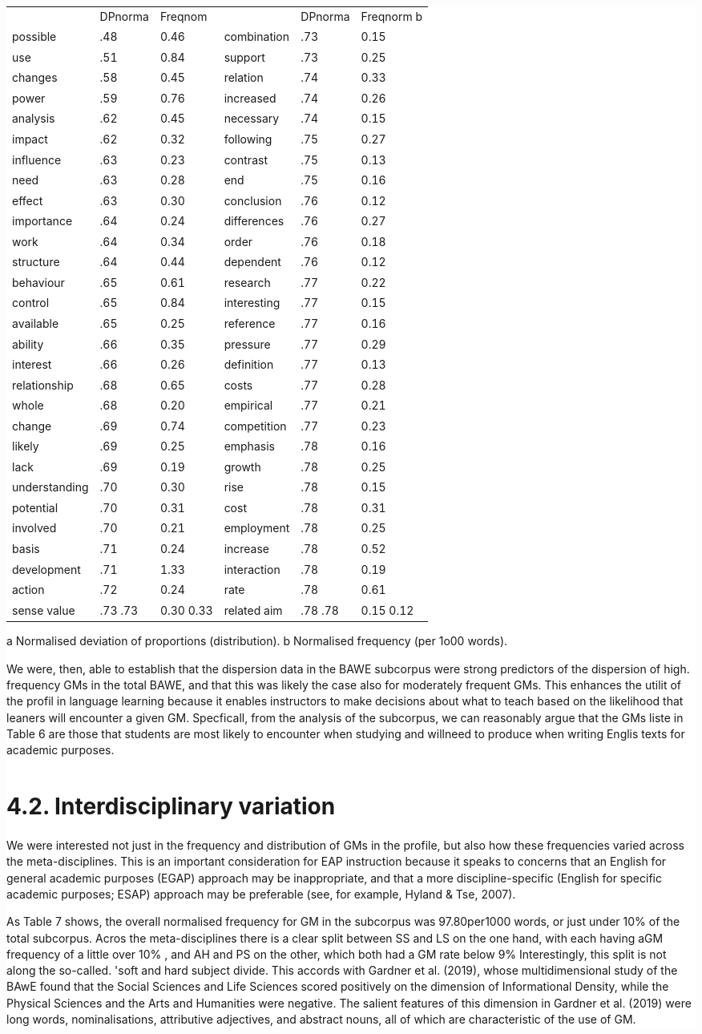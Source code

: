 <html><body><table><tr><td></td><td>DPnorma</td><td>Freqnom</td><td></td><td>DPnorma</td><td>Freqnorm b</td></tr><tr><td> possible</td><td>.48</td><td>0.46</td><td>combination</td><td>.73</td><td>0.15</td></tr><tr><td> use</td><td>.51</td><td>0.84</td><td>support</td><td>.73</td><td>0.25</td></tr><tr><td>changes</td><td>.58</td><td>0.45</td><td>relation</td><td>.74</td><td>0.33</td></tr><tr><td>power</td><td>.59</td><td>0.76</td><td>increased</td><td>.74</td><td>0.26</td></tr><tr><td>analysis</td><td>.62</td><td>0.45</td><td> necessary</td><td>.74</td><td>0.15</td></tr><tr><td> impact</td><td>.62</td><td>0.32</td><td>following</td><td>.75</td><td>0.27</td></tr><tr><td>influence</td><td>.63</td><td>0.23</td><td>contrast</td><td>.75</td><td>0.13</td></tr><tr><td>need</td><td>.63</td><td>0.28</td><td>end</td><td>.75</td><td>0.16</td></tr><tr><td>effect</td><td>.63</td><td>0.30</td><td>conclusion</td><td>.76</td><td>0.12</td></tr><tr><td> importance</td><td>.64</td><td>0.24</td><td>differences</td><td>.76</td><td>0.27</td></tr><tr><td>work</td><td>.64</td><td>0.34</td><td>order</td><td>.76</td><td>0.18</td></tr><tr><td>structure</td><td>.64</td><td>0.44</td><td>dependent</td><td>.76</td><td>0.12</td></tr><tr><td> behaviour</td><td>.65</td><td>0.61</td><td> research</td><td>.77</td><td>0.22</td></tr><tr><td>control</td><td>.65</td><td>0.84</td><td> interesting</td><td>.77</td><td>0.15</td></tr><tr><td>available</td><td>.65</td><td>0.25</td><td>reference</td><td>.77</td><td>0.16</td></tr><tr><td>ability</td><td>.66</td><td>0.35</td><td>pressure</td><td>.77</td><td>0.29</td></tr><tr><td>interest</td><td>.66</td><td>0.26</td><td>definition</td><td>.77</td><td>0.13</td></tr><tr><td>relationship</td><td>.68</td><td>0.65</td><td>costs</td><td>.77</td><td>0.28</td></tr><tr><td>whole</td><td>.68</td><td>0.20</td><td>empirical</td><td>.77</td><td>0.21</td></tr><tr><td> change</td><td>.69</td><td>0.74</td><td>competition</td><td>.77</td><td>0.23</td></tr><tr><td> likely</td><td>.69</td><td>0.25</td><td>emphasis</td><td>.78</td><td>0.16</td></tr><tr><td>lack</td><td>.69</td><td>0.19</td><td>growth</td><td>.78</td><td>0.25</td></tr><tr><td> understanding</td><td>.70</td><td>0.30</td><td>rise</td><td>.78</td><td>0.15</td></tr><tr><td> potential</td><td>.70</td><td>0.31</td><td>cost</td><td>.78</td><td>0.31</td></tr><tr><td> involved</td><td>.70</td><td>0.21</td><td>employment</td><td>.78</td><td>0.25</td></tr><tr><td> basis</td><td>.71</td><td>0.24</td><td>increase</td><td>.78</td><td>0.52</td></tr><tr><td>development</td><td>.71</td><td>1.33</td><td>interaction</td><td>.78</td><td>0.19</td></tr><tr><td>action</td><td>.72</td><td>0.24</td><td>rate</td><td>.78</td><td>0.61</td></tr><tr><td>sense value</td><td>.73 .73</td><td>0.30 0.33</td><td>related aim</td><td>.78 .78</td><td>0.15 0.12</td></tr></table></body></html>

a Normalised deviation of proportions (distribution). b Normalised frequency (per 1o00 words).

We were, then, able to establish that the dispersion data in the BAWE subcorpus were strong predictors of the dispersion of high. frequency GMs in the total BAWE, and that this was likely the case also for moderately frequent GMs. This enhances the utilit of the profil in language learning because it enables instructors to make decisions about what to teach based on the likelihood that leaners will encounter a given GM. Specficall, from the analysis of the subcorpus, we can reasonably argue that the GMs liste in Table 6 are those that students are most likely to encounter when studying and willneed to produce when writing Englis texts for academic purposes.

# 4.2. Interdisciplinary variation

We were interested not just in the frequency and distribution of GMs in the profile, but also how these frequencies varied across the meta-disciplines. This is an important consideration for EAP instruction because it speaks to concerns that an English for general academic purposes (EGAP) approach may be inappropriate, and that a more discipline-specific (English for specific academic purposes; ESAP) approach may be preferable (see, for example, Hyland & Tse, 2007).

As Table 7 shows, the overall normalised frequency for GM in the subcorpus was $9 7 . 8 0 \mathrm { p e r } 1 0 0 0$ words, or just under $1 0 \%$ of the total subcorpus. Acros the meta-disciplines there is a clear split between SS and LS on the one hand, with each having aGM frequency of a little over $1 0 \%$ , and AH and PS on the other, which both had a GM rate below $9 \%$ Interestingly, this split is not along the so-called. 'soft and hard subject divide. This accords with Gardner et al. (2019), whose multidimensional study of the BAwE found that the Social Sciences and Life Sciences scored positively on the dimension of Informational Density, while the Physical Sciences and the Arts and Humanities were negative. The salient features of this dimension in Gardner et al. (2019) were long words, nominalisations, attributive adjectives, and abstract nouns, all of which are characteristic of the use of GM.
